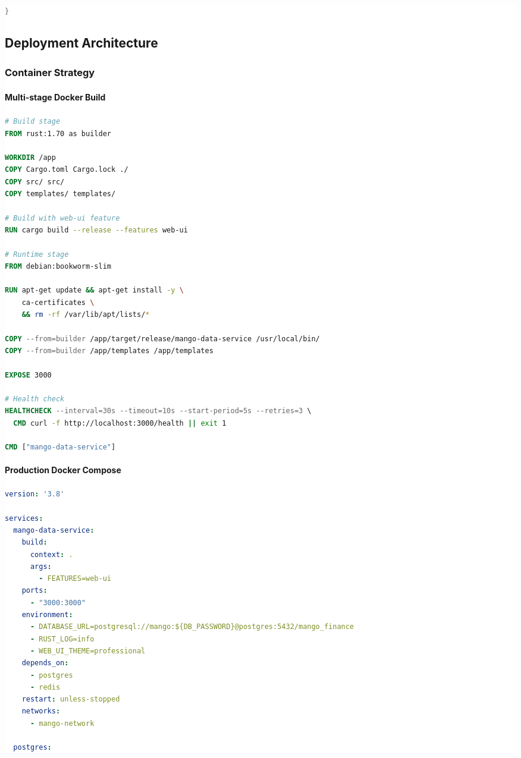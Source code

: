```rust
}
```

## Deployment Architecture

### Container Strategy

#### Multi-stage Docker Build
```dockerfile
# Build stage
FROM rust:1.70 as builder

WORKDIR /app
COPY Cargo.toml Cargo.lock ./
COPY src/ src/
COPY templates/ templates/

# Build with web-ui feature
RUN cargo build --release --features web-ui

# Runtime stage
FROM debian:bookworm-slim

RUN apt-get update && apt-get install -y \
    ca-certificates \
    && rm -rf /var/lib/apt/lists/*

COPY --from=builder /app/target/release/mango-data-service /usr/local/bin/
COPY --from=builder /app/templates /app/templates

EXPOSE 3000

# Health check
HEALTHCHECK --interval=30s --timeout=10s --start-period=5s --retries=3 \
  CMD curl -f http://localhost:3000/health || exit 1

CMD ["mango-data-service"]
```

#### Production Docker Compose
```yaml
version: '3.8'

services:
  mango-data-service:
    build:
      context: .
      args:
        - FEATURES=web-ui
    ports:
      - "3000:3000"
    environment:
      - DATABASE_URL=postgresql://mango:${DB_PASSWORD}@postgres:5432/mango_finance
      - RUST_LOG=info
      - WEB_UI_THEME=professional
    depends_on:
      - postgres
      - redis
    restart: unless-stopped
    networks:
      - mango-network

  postgres:
```